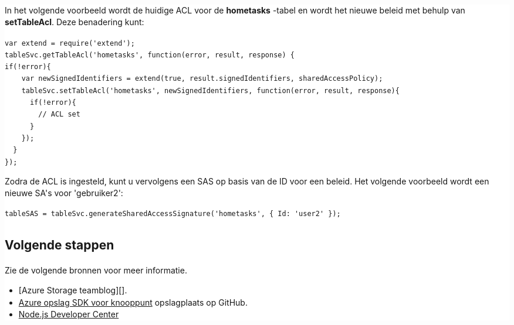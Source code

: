 In het volgende voorbeeld wordt de huidige ACL voor de **hometasks** -tabel en wordt het nieuwe beleid met behulp van **setTableAcl**. Deze benadering kunt:

    var extend = require('extend');
    tableSvc.getTableAcl('hometasks', function(error, result, response) {
    if(!error){
        var newSignedIdentifiers = extend(true, result.signedIdentifiers, sharedAccessPolicy);
        tableSvc.setTableAcl('hometasks', newSignedIdentifiers, function(error, result, response){
          if(!error){
            // ACL set
          }
        });
      }
    });

Zodra de ACL is ingesteld, kunt u vervolgens een SAS op basis van de ID voor een beleid. Het volgende voorbeeld wordt een nieuwe SA's voor 'gebruiker2':

    tableSAS = tableSvc.generateSharedAccessSignature('hometasks', { Id: 'user2' });

## <a name="next-steps"></a>Volgende stappen

Zie de volgende bronnen voor meer informatie.

-   [Azure Storage teamblog][].
-   [Azure opslag SDK voor knooppunt][] opslagplaats op GitHub.
-   [Node.js Developer Center](/develop/nodejs/)

  [Azure opslag SDK voor knooppunt]: https://github.com/Azure/azure-storage-node
  [OData.org]: http://www.odata.org/
  [Using the REST API]: http://msdn.microsoft.com/library/azure/hh264518.aspx
  [Azure Portal]: portal.azure.com

  [Node.js Cloud Service]: ../cloud-services-nodejs-develop-deploy-app.md
  [Azure opslag-teamblog]: http://blogs.msdn.com/b/windowsazurestorage/
  [Website with WebMatrix]: ../web-sites-nodejs-use-webmatrix.md
  [Node.js Cloud Service with Storage]: ../storage-nodejs-use-table-storage-cloud-service-app.md
  [Node.js web app met behulp van de tabel Azure Service]: ../storage-nodejs-use-table-storage-web-site.md
  [Create and deploy a Node.js application to an Azure website]: ../web-sites-nodejs-develop-deploy-mac.md

